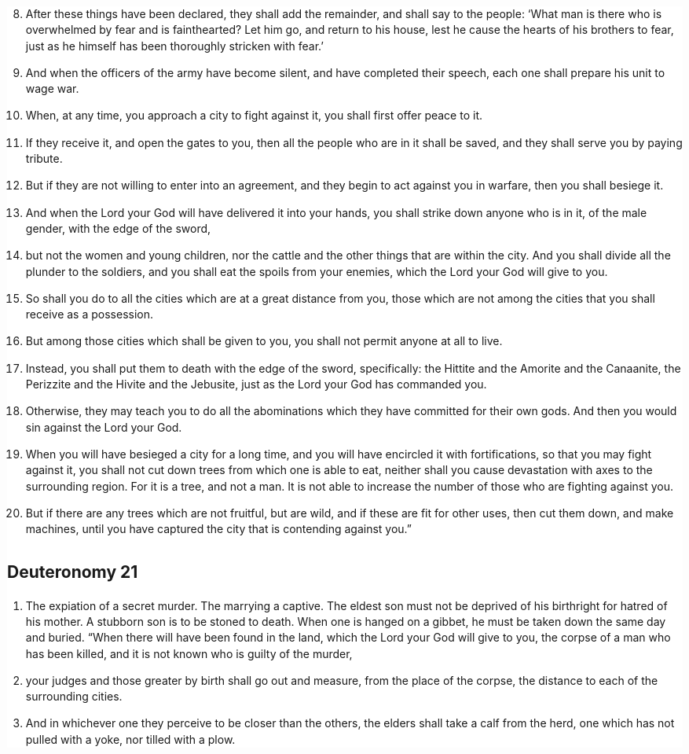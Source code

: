 8. After these things have been declared, they shall add the remainder, and shall say to the people: ‘What man is there who is overwhelmed by fear and is fainthearted? Let him go, and return to his house, lest he cause the hearts of his brothers to fear, just as he himself has been thoroughly stricken with fear.’

9. And when the officers of the army have become silent, and have completed their speech, each one shall prepare his unit to wage war. 

10. When, at any time, you approach a city to fight against it, you shall first offer peace to it.

11. If they receive it, and open the gates to you, then all the people who are in it shall be saved, and they shall serve you by paying tribute.

12. But if they are not willing to enter into an agreement, and they begin to act against you in warfare, then you shall besiege it.

13. And when the Lord your God will have delivered it into your hands, you shall strike down anyone who is in it, of the male gender, with the edge of the sword,

14. but not the women and young children, nor the cattle and the other things that are within the city. And you shall divide all the plunder to the soldiers, and you shall eat the spoils from your enemies, which the Lord your God will give to you.

15. So shall you do to all the cities which are at a great distance from you, those which are not among the cities that you shall receive as a possession.

16. But among those cities which shall be given to you, you shall not permit anyone at all to live.

17. Instead, you shall put them to death with the edge of the sword, specifically: the Hittite and the Amorite and the Canaanite, the Perizzite and the Hivite and the Jebusite, just as the Lord your God has commanded you.

18. Otherwise, they may teach you to do all the abominations which they have committed for their own gods. And then you would sin against the Lord your God. 

19. When you will have besieged a city for a long time, and you will have encircled it with fortifications, so that you may fight against it, you shall not cut down trees from which one is able to eat, neither shall you cause devastation with axes to the surrounding region. For it is a tree, and not a man. It is not able to increase the number of those who are fighting against you.

20. But if there are any trees which are not fruitful, but are wild, and if these are fit for other uses, then cut them down, and make machines, until you have captured the city that is contending against you.”  

## Deuteronomy 21

1. The expiation of a secret murder. The marrying a captive. The eldest son must not be deprived of his birthright for hatred of his mother. A stubborn son is to be stoned to death. When one is hanged on a gibbet, he must be taken down the same day and buried.  “When there will have been found in the land, which the Lord your God will give to you, the corpse of a man who has been killed, and it is not known who is guilty of the murder,

2. your judges and those greater by birth shall go out and measure, from the place of the corpse, the distance to each of the surrounding cities.

3. And in whichever one they perceive to be closer than the others, the elders shall take a calf from the herd, one which has not pulled with a yoke, nor tilled with a plow.
